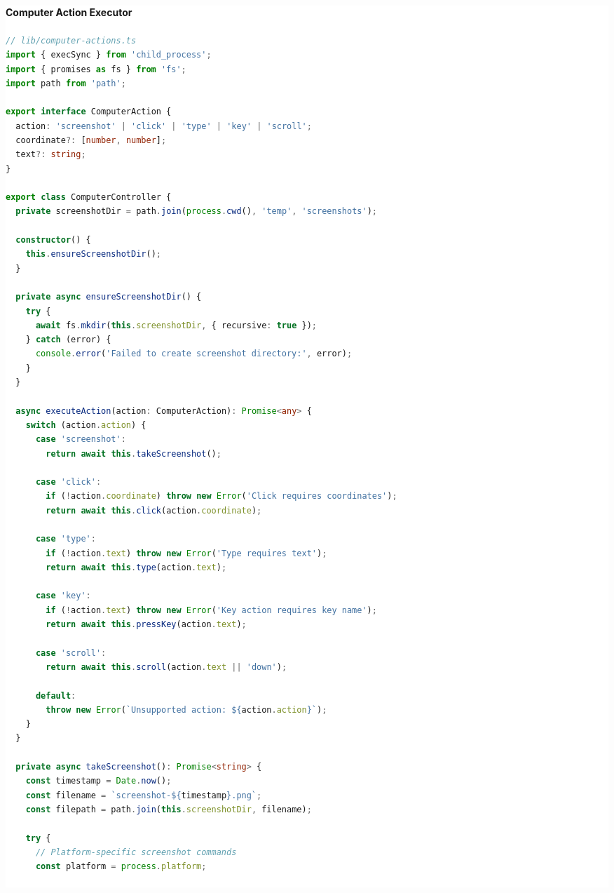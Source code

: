 
#### Computer Action Executor

```typescript
// lib/computer-actions.ts
import { execSync } from 'child_process';
import { promises as fs } from 'fs';
import path from 'path';

export interface ComputerAction {
  action: 'screenshot' | 'click' | 'type' | 'key' | 'scroll';
  coordinate?: [number, number];
  text?: string;
}

export class ComputerController {
  private screenshotDir = path.join(process.cwd(), 'temp', 'screenshots');
  
  constructor() {
    this.ensureScreenshotDir();
  }

  private async ensureScreenshotDir() {
    try {
      await fs.mkdir(this.screenshotDir, { recursive: true });
    } catch (error) {
      console.error('Failed to create screenshot directory:', error);
    }
  }

  async executeAction(action: ComputerAction): Promise<any> {
    switch (action.action) {
      case 'screenshot':
        return await this.takeScreenshot();
      
      case 'click':
        if (!action.coordinate) throw new Error('Click requires coordinates');
        return await this.click(action.coordinate);
      
      case 'type':
        if (!action.text) throw new Error('Type requires text');
        return await this.type(action.text);
      
      case 'key':
        if (!action.text) throw new Error('Key action requires key name');
        return await this.pressKey(action.text);
      
      case 'scroll':
        return await this.scroll(action.text || 'down');
      
      default:
        throw new Error(`Unsupported action: ${action.action}`);
    }
  }

  private async takeScreenshot(): Promise<string> {
    const timestamp = Date.now();
    const filename = `screenshot-${timestamp}.png`;
    const filepath = path.join(this.screenshotDir, filename);

    try {
      // Platform-specific screenshot commands
      const platform = process.platform;
      
```